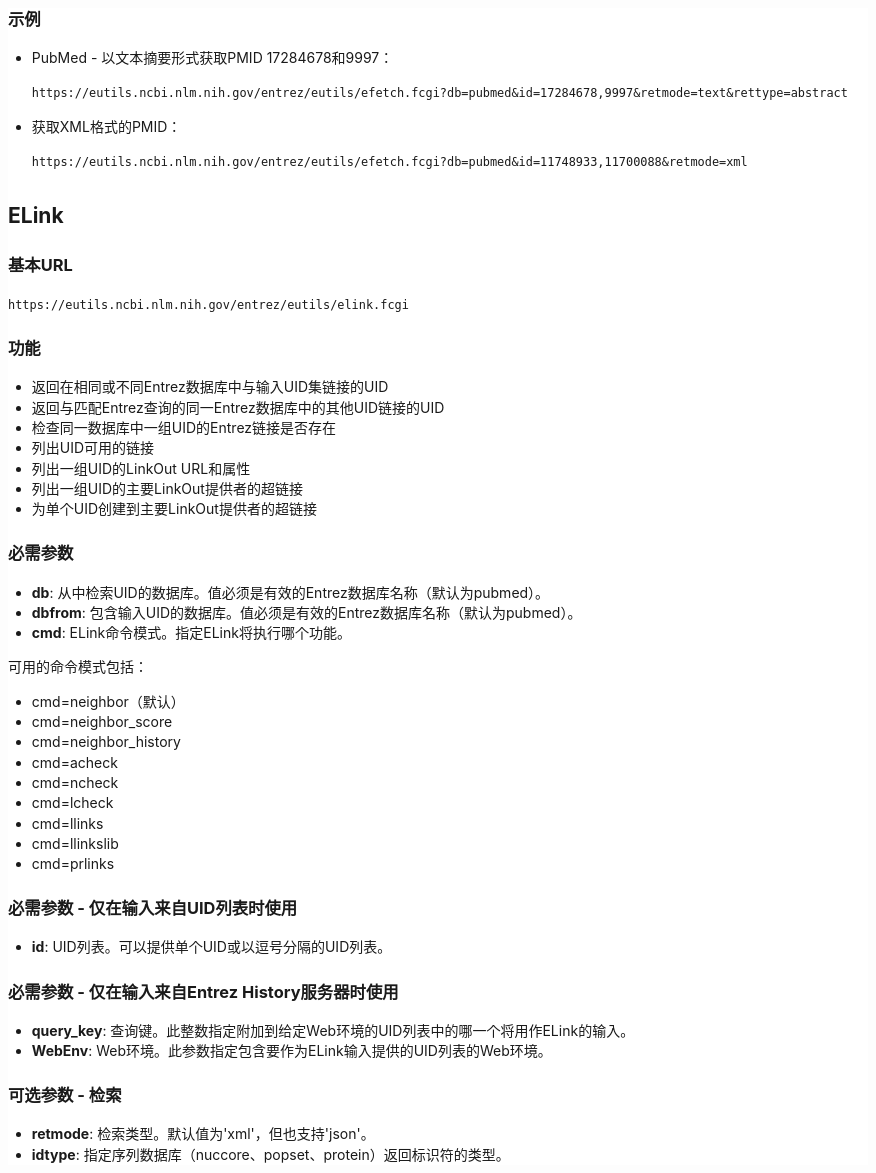 ### 示例
- PubMed - 以文本摘要形式获取PMID 17284678和9997：
  ```
  https://eutils.ncbi.nlm.nih.gov/entrez/eutils/efetch.fcgi?db=pubmed&id=17284678,9997&retmode=text&rettype=abstract
  ```
- 获取XML格式的PMID：
  ```
  https://eutils.ncbi.nlm.nih.gov/entrez/eutils/efetch.fcgi?db=pubmed&id=11748933,11700088&retmode=xml
  ```

## ELink

### 基本URL
`https://eutils.ncbi.nlm.nih.gov/entrez/eutils/elink.fcgi`

### 功能
- 返回在相同或不同Entrez数据库中与输入UID集链接的UID
- 返回与匹配Entrez查询的同一Entrez数据库中的其他UID链接的UID
- 检查同一数据库中一组UID的Entrez链接是否存在
- 列出UID可用的链接
- 列出一组UID的LinkOut URL和属性
- 列出一组UID的主要LinkOut提供者的超链接
- 为单个UID创建到主要LinkOut提供者的超链接

### 必需参数
- **db**: 从中检索UID的数据库。值必须是有效的Entrez数据库名称（默认为pubmed）。
- **dbfrom**: 包含输入UID的数据库。值必须是有效的Entrez数据库名称（默认为pubmed）。
- **cmd**: ELink命令模式。指定ELink将执行哪个功能。

可用的命令模式包括：
- cmd=neighbor（默认）
- cmd=neighbor_score
- cmd=neighbor_history
- cmd=acheck
- cmd=ncheck
- cmd=lcheck
- cmd=llinks
- cmd=llinkslib
- cmd=prlinks

### 必需参数 - 仅在输入来自UID列表时使用
- **id**: UID列表。可以提供单个UID或以逗号分隔的UID列表。

### 必需参数 - 仅在输入来自Entrez History服务器时使用
- **query_key**: 查询键。此整数指定附加到给定Web环境的UID列表中的哪一个将用作ELink的输入。
- **WebEnv**: Web环境。此参数指定包含要作为ELink输入提供的UID列表的Web环境。

### 可选参数 - 检索
- **retmode**: 检索类型。默认值为'xml'，但也支持'json'。
- **idtype**: 指定序列数据库（nuccore、popset、protein）返回标识符的类型。
